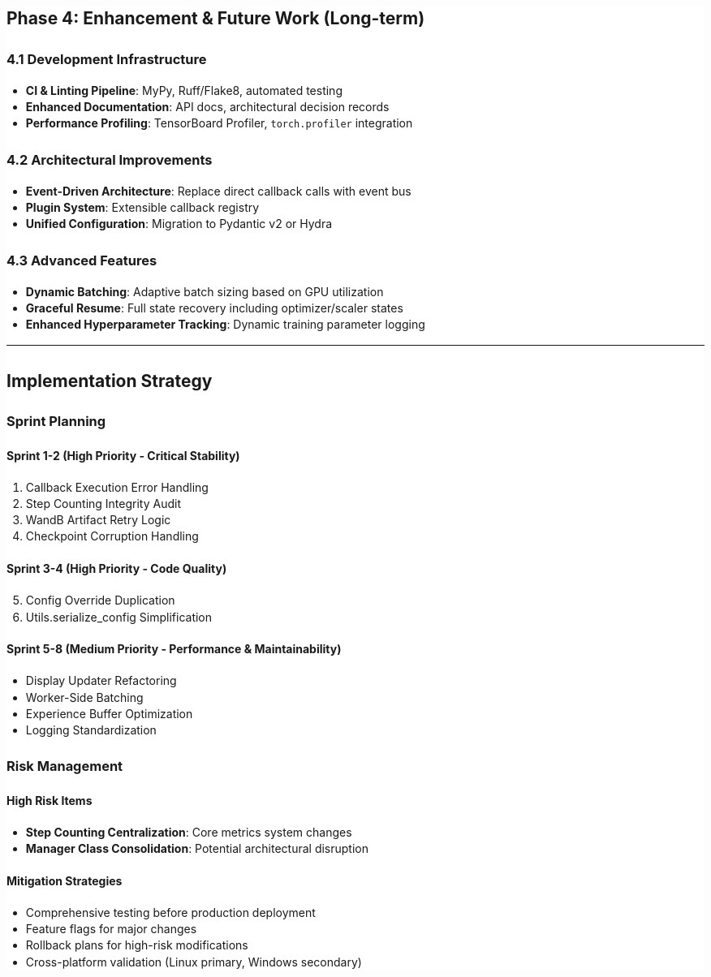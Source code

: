 
## Phase 4: Enhancement & Future Work (Long-term)

### 4.1 Development Infrastructure
- **CI & Linting Pipeline**: MyPy, Ruff/Flake8, automated testing
- **Enhanced Documentation**: API docs, architectural decision records
- **Performance Profiling**: TensorBoard Profiler, `torch.profiler` integration

### 4.2 Architectural Improvements
- **Event-Driven Architecture**: Replace direct callback calls with event bus
- **Plugin System**: Extensible callback registry
- **Unified Configuration**: Migration to Pydantic v2 or Hydra

### 4.3 Advanced Features
- **Dynamic Batching**: Adaptive batch sizing based on GPU utilization
- **Graceful Resume**: Full state recovery including optimizer/scaler states
- **Enhanced Hyperparameter Tracking**: Dynamic training parameter logging

---

## Implementation Strategy

### Sprint Planning

#### Sprint 1-2 (High Priority - Critical Stability)
1. Callback Execution Error Handling
2. Step Counting Integrity Audit
3. WandB Artifact Retry Logic
4. Checkpoint Corruption Handling

#### Sprint 3-4 (High Priority - Code Quality)
5. Config Override Duplication
6. Utils.serialize_config Simplification

#### Sprint 5-8 (Medium Priority - Performance & Maintainability)
- Display Updater Refactoring
- Worker-Side Batching
- Experience Buffer Optimization
- Logging Standardization

### Risk Management

#### High Risk Items
- **Step Counting Centralization**: Core metrics system changes
- **Manager Class Consolidation**: Potential architectural disruption

#### Mitigation Strategies
- Comprehensive testing before production deployment
- Feature flags for major changes
- Rollback plans for high-risk modifications
- Cross-platform validation (Linux primary, Windows secondary)
